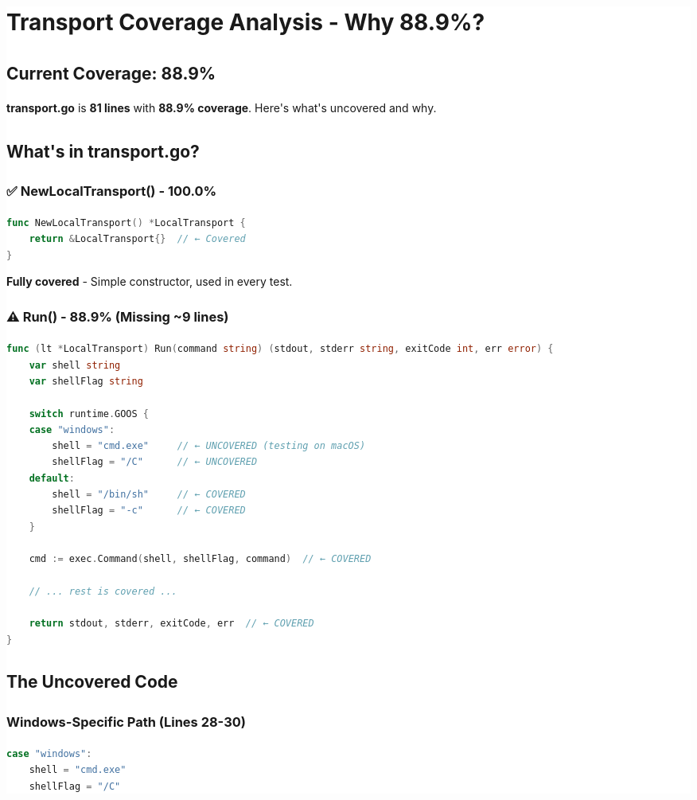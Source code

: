 # Transport Coverage Analysis - Why 88.9%?

## Current Coverage: 88.9%

**transport.go** is **81 lines** with **88.9% coverage**. Here's what's uncovered and why.

## What's in transport.go?

### ✅ NewLocalTransport() - 100.0%
```go
func NewLocalTransport() *LocalTransport {
    return &LocalTransport{}  // ← Covered
}
```

**Fully covered** - Simple constructor, used in every test.

### ⚠️ Run() - 88.9% (Missing ~9 lines)
```go
func (lt *LocalTransport) Run(command string) (stdout, stderr string, exitCode int, err error) {
    var shell string
    var shellFlag string

    switch runtime.GOOS {
    case "windows":
        shell = "cmd.exe"     // ← UNCOVERED (testing on macOS)
        shellFlag = "/C"      // ← UNCOVERED
    default:
        shell = "/bin/sh"     // ← COVERED
        shellFlag = "-c"      // ← COVERED
    }

    cmd := exec.Command(shell, shellFlag, command)  // ← COVERED
    
    // ... rest is covered ...
    
    return stdout, stderr, exitCode, err  // ← COVERED
}
```

## The Uncovered Code

### Windows-Specific Path (Lines 28-30)
```go
case "windows":
    shell = "cmd.exe"
    shellFlag = "/C"
```
